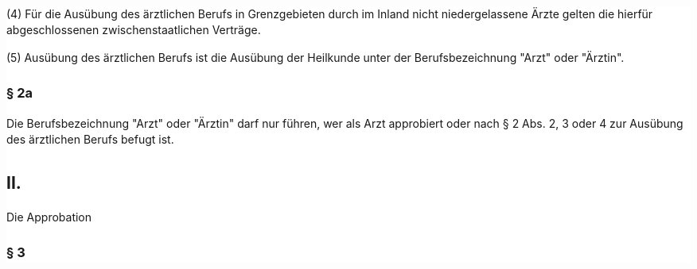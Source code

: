 </div>

<div class="jurAbsatz">

(4) Für die Ausübung des ärztlichen Berufs in Grenzgebieten durch im
Inland nicht niedergelassene Ärzte gelten die hierfür abgeschlossenen
zwischenstaatlichen Verträge.

</div>

<div class="jurAbsatz">

(5) Ausübung des ärztlichen Berufs ist die Ausübung der Heilkunde unter
der Berufsbezeichnung "Arzt" oder "Ärztin".

</div>

</div>

</div>

</div>

<span id="BJNR018570961BJNE001102308.html"></span>

### § 2a  

<div>

<div class="jnhtml">

<div>

<div class="jurAbsatz">

Die Berufsbezeichnung "Arzt" oder "Ärztin" darf nur führen, wer als Arzt
approbiert oder nach § 2 Abs. 2, 3 oder 4 zur Ausübung des ärztlichen
Berufs befugt ist.

</div>

</div>

</div>

</div>

<span id="BJNR018570961BJNG000201307.html"></span>

## II.  
Die Approbation

<span id="BJNR018570961BJNE001217116.html"></span>

### § 3  

<div>

<div class="jnhtml">

<div>
